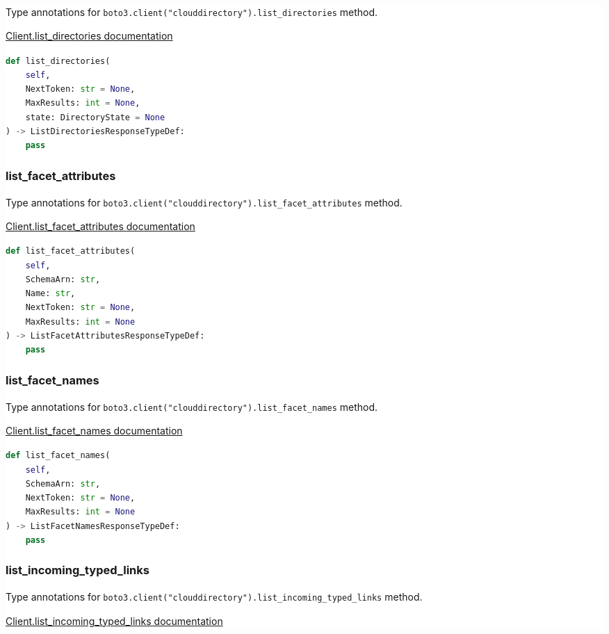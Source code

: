 Type annotations for `boto3.client("clouddirectory").list_directories` method.

[Client.list_directories documentation](https://boto3.amazonaws.com/v1/documentation/api/latest/reference/services/clouddirectory.html#CloudDirectory.Client.list_directories)

```python
def list_directories(
    self,
    NextToken: str = None,
    MaxResults: int = None,
    state: DirectoryState = None
) -> ListDirectoriesResponseTypeDef:
    pass
```

### list_facet_attributes

Type annotations for `boto3.client("clouddirectory").list_facet_attributes` method.

[Client.list_facet_attributes documentation](https://boto3.amazonaws.com/v1/documentation/api/latest/reference/services/clouddirectory.html#CloudDirectory.Client.list_facet_attributes)

```python
def list_facet_attributes(
    self,
    SchemaArn: str,
    Name: str,
    NextToken: str = None,
    MaxResults: int = None
) -> ListFacetAttributesResponseTypeDef:
    pass
```

### list_facet_names

Type annotations for `boto3.client("clouddirectory").list_facet_names` method.

[Client.list_facet_names documentation](https://boto3.amazonaws.com/v1/documentation/api/latest/reference/services/clouddirectory.html#CloudDirectory.Client.list_facet_names)

```python
def list_facet_names(
    self,
    SchemaArn: str,
    NextToken: str = None,
    MaxResults: int = None
) -> ListFacetNamesResponseTypeDef:
    pass
```

### list_incoming_typed_links

Type annotations for `boto3.client("clouddirectory").list_incoming_typed_links` method.

[Client.list_incoming_typed_links documentation](https://boto3.amazonaws.com/v1/documentation/api/latest/reference/services/clouddirectory.html#CloudDirectory.Client.list_incoming_typed_links)
